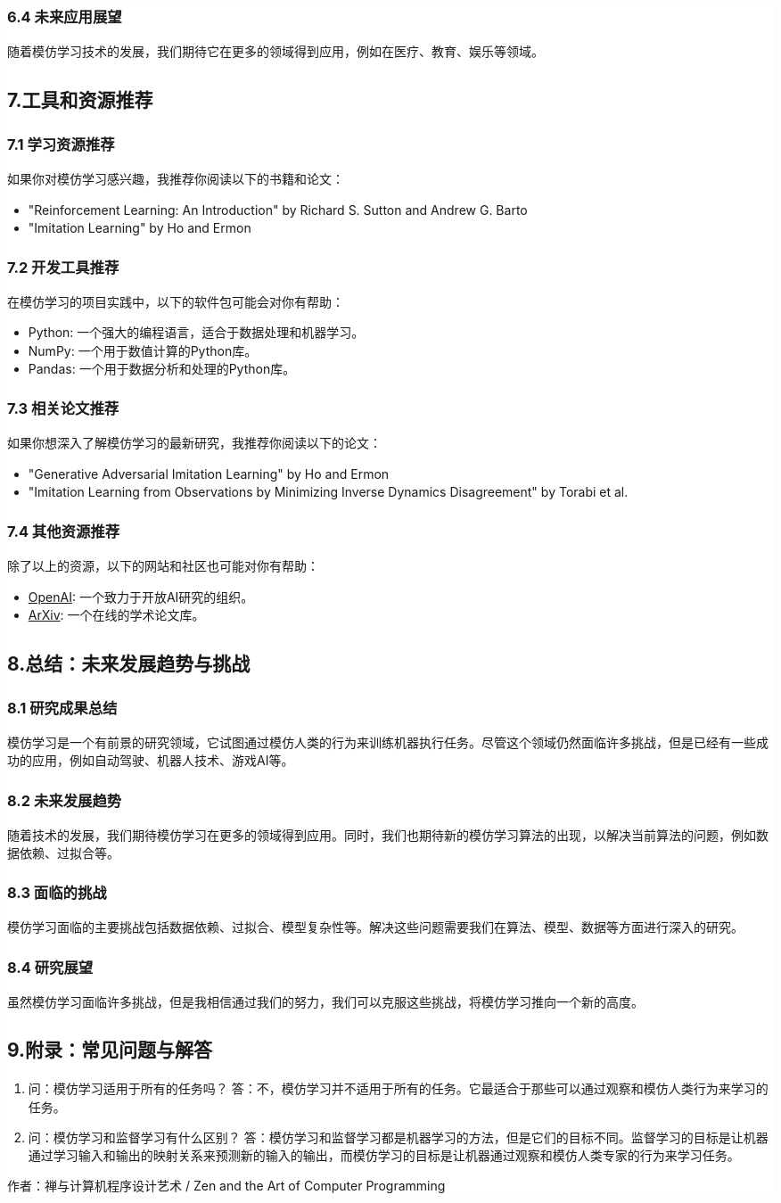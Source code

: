 ### 6.4 未来应用展望
随着模仿学习技术的发展，我们期待它在更多的领域得到应用，例如在医疗、教育、娱乐等领域。

## 7.工具和资源推荐
### 7.1 学习资源推荐
如果你对模仿学习感兴趣，我推荐你阅读以下的书籍和论文：

- "Reinforcement Learning: An Introduction" by Richard S. Sutton and Andrew G. Barto
- "Imitation Learning" by Ho and Ermon

### 7.2 开发工具推荐
在模仿学习的项目实践中，以下的软件包可能会对你有帮助：

- Python: 一个强大的编程语言，适合于数据处理和机器学习。
- NumPy: 一个用于数值计算的Python库。
- Pandas: 一个用于数据分析和处理的Python库。

### 7.3 相关论文推荐
如果你想深入了解模仿学习的最新研究，我推荐你阅读以下的论文：

- "Generative Adversarial Imitation Learning" by Ho and Ermon
- "Imitation Learning from Observations by Minimizing Inverse Dynamics Disagreement" by Torabi et al.

### 7.4 其他资源推荐
除了以上的资源，以下的网站和社区也可能对你有帮助：

- [OpenAI](https://openai.com): 一个致力于开放AI研究的组织。
- [ArXiv](https://arxiv.org): 一个在线的学术论文库。

## 8.总结：未来发展趋势与挑战
### 8.1 研究成果总结
模仿学习是一个有前景的研究领域，它试图通过模仿人类的行为来训练机器执行任务。尽管这个领域仍然面临许多挑战，但是已经有一些成功的应用，例如自动驾驶、机器人技术、游戏AI等。

### 8.2 未来发展趋势
随着技术的发展，我们期待模仿学习在更多的领域得到应用。同时，我们也期待新的模仿学习算法的出现，以解决当前算法的问题，例如数据依赖、过拟合等。

### 8.3 面临的挑战
模仿学习面临的主要挑战包括数据依赖、过拟合、模型复杂性等。解决这些问题需要我们在算法、模型、数据等方面进行深入的研究。

### 8.4 研究展望
虽然模仿学习面临许多挑战，但是我相信通过我们的努力，我们可以克服这些挑战，将模仿学习推向一个新的高度。

## 9.附录：常见问题与解答
1. 问：模仿学习适用于所有的任务吗？
   答：不，模仿学习并不适用于所有的任务。它最适合于那些可以通过观察和模仿人类行为来学习的任务。

2. 问：模仿学习和监督学习有什么区别？
   答：模仿学习和监督学习都是机器学习的方法，但是它们的目标不同。监督学习的目标是让机器通过学习输入和输出的映射关系来预测新的输入的输出，而模仿学习的目标是让机器通过观察和模仿人类专家的行为来学习任务。

作者：禅与计算机程序设计艺术 / Zen and the Art of Computer Programming
